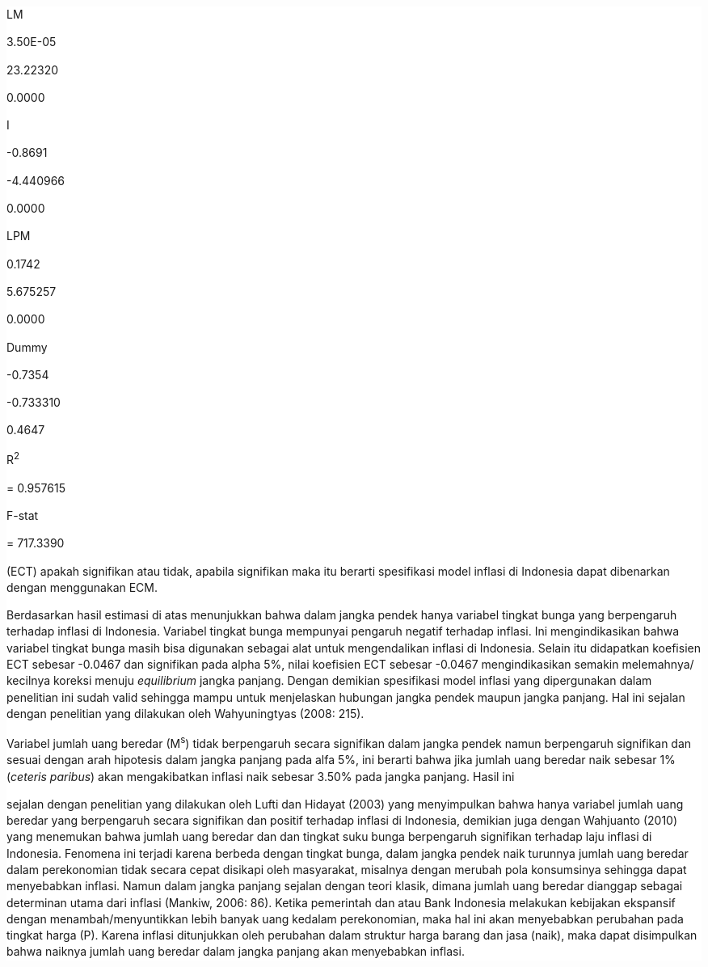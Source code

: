 <tr><td style="vertical-align:bottom;">
<p><span class="font10">LM</span></p></td><td style="vertical-align:bottom;">
<p><span class="font10">3.50E-05</span></p></td><td style="vertical-align:bottom;">
<p><span class="font10">23.22320</span></p></td><td style="vertical-align:bottom;">
<p><span class="font10">0.0000</span></p></td></tr>
<tr><td style="vertical-align:top;">
<p><span class="font10">I</span></p></td><td style="vertical-align:top;">
<p><span class="font10">-0.8691</span></p></td><td style="vertical-align:top;">
<p><span class="font10">-4.440966</span></p></td><td style="vertical-align:top;">
<p><span class="font10">0.0000</span></p></td></tr>
<tr><td style="vertical-align:top;">
<p><span class="font10">LPM</span></p></td><td style="vertical-align:top;">
<p><span class="font10">0.1742</span></p></td><td style="vertical-align:top;">
<p><span class="font10">5.675257</span></p></td><td style="vertical-align:top;">
<p><span class="font10">0.0000</span></p></td></tr>
<tr><td style="vertical-align:top;">
<p><span class="font10">Dummy</span></p></td><td style="vertical-align:top;">
<p><span class="font10">-0.7354</span></p></td><td style="vertical-align:top;">
<p><span class="font10">-0.733310</span></p></td><td style="vertical-align:top;">
<p><span class="font10">0.4647</span></p></td></tr>
<tr><td style="vertical-align:bottom;">
<p><span class="font10">R<sup>2</sup></span></p></td><td style="vertical-align:bottom;">
<p><span class="font10">= 0.957615</span></p></td><td style="vertical-align:top;"></td><td style="vertical-align:top;"></td></tr>
<tr><td style="vertical-align:bottom;">
<p><span class="font10">F-stat</span></p></td><td style="vertical-align:bottom;">
<p><span class="font10">= 717.3390</span></p></td><td style="vertical-align:top;"></td><td style="vertical-align:top;"></td></tr>
</table>
<p><span class="font10">(ECT) apakah signifikan atau tidak, apabila signifikan maka itu berarti spesifikasi model inflasi di Indonesia dapat dibenarkan dengan menggunakan ECM.</span></p>
<p><span class="font10">Berdasarkan hasil estimasi di atas menunjukkan bahwa dalam jangka pendek hanya variabel tingkat bunga yang berpengaruh terhadap inflasi di Indonesia. Variabel tingkat bunga mempunyai pengaruh negatif terhadap inflasi. Ini mengindikasikan bahwa variabel tingkat bunga masih bisa digunakan sebagai alat untuk mengendalikan inflasi di Indonesia. Selain itu didapatkan koefisien ECT sebesar -0.0467 dan signifikan pada alpha 5%, nilai koefisien ECT sebesar -0.0467 mengindikasikan semakin melemahnya/ kecilnya koreksi menuju </span><span class="font10" style="font-style:italic;">equilibrium</span><span class="font10"> jangka panjang. Dengan demikian spesifikasi model inflasi yang dipergunakan dalam penelitian ini sudah valid sehingga mampu untuk menjelaskan hubungan jangka pendek maupun jangka panjang. Hal ini sejalan dengan penelitian yang dilakukan oleh Wahyuningtyas (2008: 215).</span></p>
<p><span class="font10">Variabel jumlah uang beredar (M<sup>s</sup>) tidak berpengaruh secara signifikan dalam jangka pendek namun berpengaruh signifikan dan sesuai dengan arah hipotesis dalam jangka panjang pada alfa 5%, ini berarti bahwa jika jumlah uang beredar naik sebesar 1% (</span><span class="font10" style="font-style:italic;">ceteris paribus</span><span class="font10">) akan mengakibatkan inflasi naik sebesar 3.50% pada jangka panjang. Hasil ini</span></p>
<p><span class="font10">sejalan dengan penelitian yang dilakukan oleh Lufti dan Hidayat (2003) yang menyimpulkan bahwa hanya variabel jumlah uang beredar yang berpengaruh secara signifikan dan positif terhadap inflasi di Indonesia, demikian juga dengan Wahjuanto (2010) yang menemukan bahwa jumlah uang beredar dan dan tingkat suku bunga berpengaruh signifikan terhadap laju inflasi di Indonesia. Fenomena ini terjadi karena berbeda dengan tingkat bunga, dalam jangka pendek naik turunnya jumlah uang beredar dalam perekonomian tidak secara cepat disikapi oleh masyarakat, misalnya dengan merubah pola konsumsinya sehingga dapat menyebabkan inflasi. Namun dalam jangka panjang sejalan dengan teori klasik, dimana jumlah uang beredar dianggap sebagai determinan utama dari inflasi (Mankiw, 2006: 86). Ketika pemerintah dan atau Bank Indonesia melakukan kebijakan ekspansif dengan menambah/menyuntikkan lebih banyak uang kedalam perekonomian, maka hal ini akan menyebabkan perubahan pada tingkat harga (P). Karena inflasi ditunjukkan oleh perubahan dalam struktur harga barang dan jasa (naik), maka dapat disimpulkan bahwa naiknya jumlah uang beredar dalam jangka panjang akan menyebabkan inflasi.</span></p>